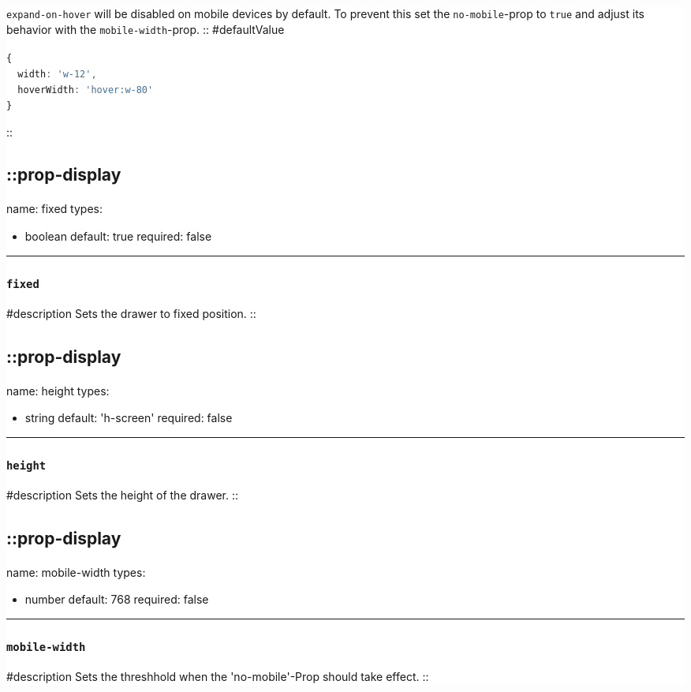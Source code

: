   `expand-on-hover` will be disabled on mobile devices by default. To prevent this set the `no-mobile`-prop to `true` and adjust its behavior with the `mobile-width`-prop.
  ::
#defaultValue
```ts
{
  width: 'w-12',
  hoverWidth: 'hover:w-80'
}
```
::

::prop-display
---
name: fixed
types:
  - boolean
default: true
required: false
---
### `fixed`
#description
  Sets the drawer to fixed position.
::

::prop-display
---
name: height
types:
  - string
default: 'h-screen'
required: false
---
### `height`
#description
  Sets the height of the drawer.
::

::prop-display
---
name: mobile-width
types:
  - number
default: 768
required: false
---
### `mobile-width`
#description
  Sets the threshhold when the 'no-mobile'-Prop should take effect.
::
